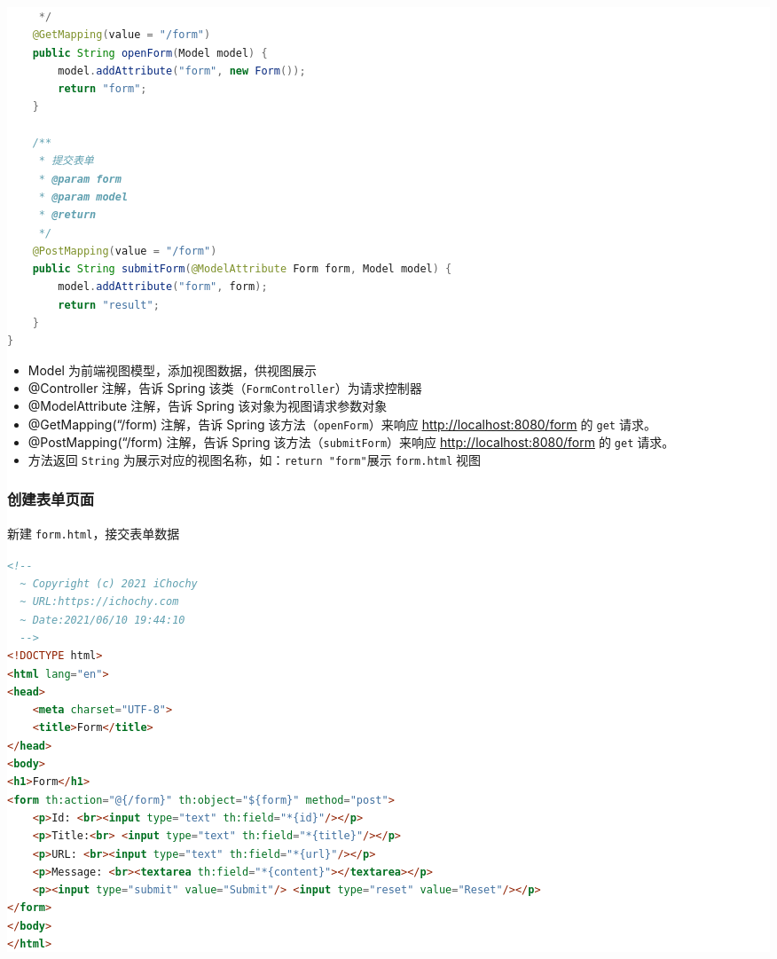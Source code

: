 ```java
     */
    @GetMapping(value = "/form")
    public String openForm(Model model) {
        model.addAttribute("form", new Form());
        return "form";
    }

    /**
     * 提交表单
     * @param form
     * @param model
     * @return
     */
    @PostMapping(value = "/form")
    public String submitForm(@ModelAttribute Form form, Model model) {
        model.addAttribute("form", form);
        return "result";
    }
}
```

- Model 为前端视图模型，添加视图数据，供视图展示
- @Controller 注解，告诉 Spring 该类（`FormController`）为请求控制器
- @ModelAttribute 注解，告诉 Spring 该对象为视图请求参数对象
- @GetMapping(“/form) 注解，告诉 Spring 该方法（`openForm`）来响应 [http://localhost:8080/form](http://localhost:8080/form) 的 `get` 请求。
- @PostMapping(“/form) 注解，告诉 Spring 该方法（`submitForm`）来响应 [http://localhost:8080/form](http://localhost:8080/form) 的 `get` 请求。
- 方法返回 `String` 为展示对应的视图名称，如：`return "form"`展示 `form.html` 视图

### 创建表单页面

新建 `form.html`，接交表单数据

```html
<!--
  ~ Copyright (c) 2021 iChochy
  ~ URL:https://ichochy.com
  ~ Date:2021/06/10 19:44:10
  -->
<!DOCTYPE html>
<html lang="en">
<head>
    <meta charset="UTF-8">
    <title>Form</title>
</head>
<body>
<h1>Form</h1>
<form th:action="@{/form}" th:object="${form}" method="post">
    <p>Id: <br><input type="text" th:field="*{id}"/></p>
    <p>Title:<br> <input type="text" th:field="*{title}"/></p>
    <p>URL: <br><input type="text" th:field="*{url}"/></p>
    <p>Message: <br><textarea th:field="*{content}"></textarea></p>
    <p><input type="submit" value="Submit"/> <input type="reset" value="Reset"/></p>
</form>
</body>
</html>
```
